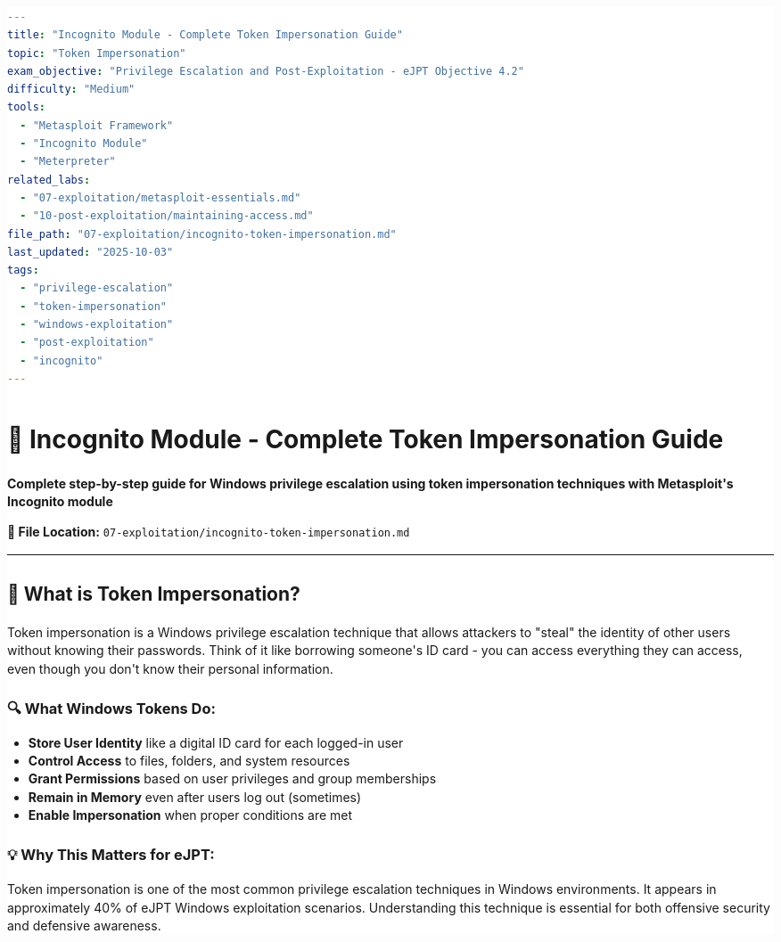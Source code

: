 ```yaml
---
title: "Incognito Module - Complete Token Impersonation Guide"
topic: "Token Impersonation"
exam_objective: "Privilege Escalation and Post-Exploitation - eJPT Objective 4.2"
difficulty: "Medium"
tools:
  - "Metasploit Framework"
  - "Incognito Module"
  - "Meterpreter"
related_labs:
  - "07-exploitation/metasploit-essentials.md"
  - "10-post-exploitation/maintaining-access.md"
file_path: "07-exploitation/incognito-token-impersonation.md"
last_updated: "2025-10-03"
tags:
  - "privilege-escalation"
  - "token-impersonation"
  - "windows-exploitation"
  - "post-exploitation"
  - "incognito"
---
```


# 🔧 Incognito Module - Complete Token Impersonation Guide

**Complete step-by-step guide for Windows privilege escalation using token impersonation techniques with Metasploit's Incognito module**

**📍 File Location:** `07-exploitation/incognito-token-impersonation.md`

---

## 🎯 What is Token Impersonation?

Token impersonation is a Windows privilege escalation technique that allows attackers to "steal" the identity of other users without knowing their passwords. Think of it like borrowing someone's ID card - you can access everything they can access, even though you don't know their personal information.

### 🔍 **What Windows Tokens Do:**
- **Store User Identity** like a digital ID card for each logged-in user
- **Control Access** to files, folders, and system resources
- **Grant Permissions** based on user privileges and group memberships
- **Remain in Memory** even after users log out (sometimes)
- **Enable Impersonation** when proper conditions are met

### 💡 **Why This Matters for eJPT:**
Token impersonation is one of the most common privilege escalation techniques in Windows environments. It appears in approximately 40% of eJPT Windows exploitation scenarios. Understanding this technique is essential for both offensive security and defensive awareness.

